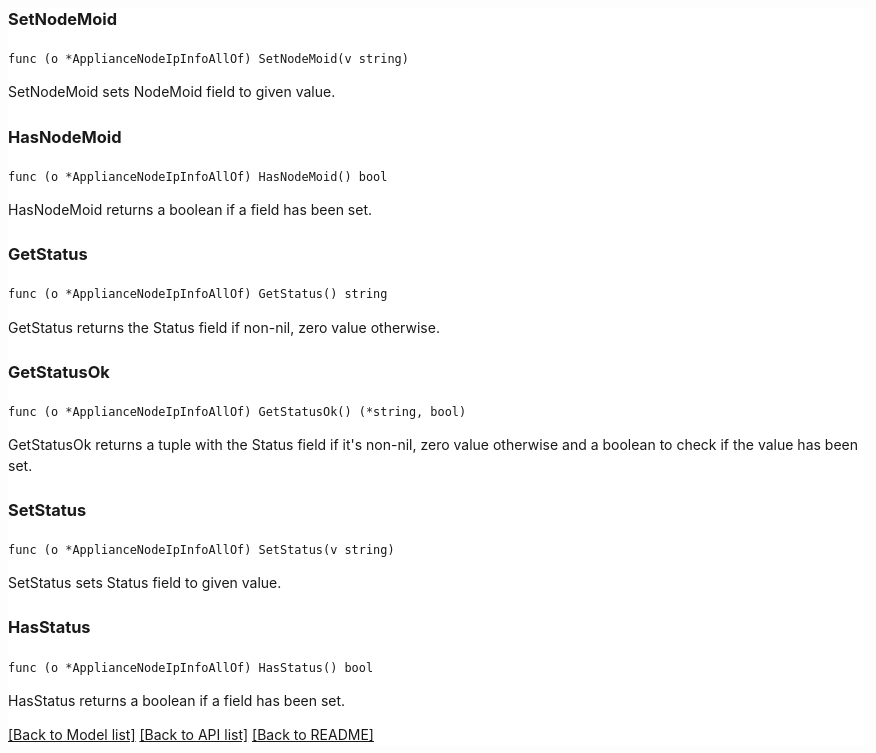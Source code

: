 ### SetNodeMoid

`func (o *ApplianceNodeIpInfoAllOf) SetNodeMoid(v string)`

SetNodeMoid sets NodeMoid field to given value.

### HasNodeMoid

`func (o *ApplianceNodeIpInfoAllOf) HasNodeMoid() bool`

HasNodeMoid returns a boolean if a field has been set.

### GetStatus

`func (o *ApplianceNodeIpInfoAllOf) GetStatus() string`

GetStatus returns the Status field if non-nil, zero value otherwise.

### GetStatusOk

`func (o *ApplianceNodeIpInfoAllOf) GetStatusOk() (*string, bool)`

GetStatusOk returns a tuple with the Status field if it's non-nil, zero value otherwise
and a boolean to check if the value has been set.

### SetStatus

`func (o *ApplianceNodeIpInfoAllOf) SetStatus(v string)`

SetStatus sets Status field to given value.

### HasStatus

`func (o *ApplianceNodeIpInfoAllOf) HasStatus() bool`

HasStatus returns a boolean if a field has been set.


[[Back to Model list]](../README.md#documentation-for-models) [[Back to API list]](../README.md#documentation-for-api-endpoints) [[Back to README]](../README.md)


